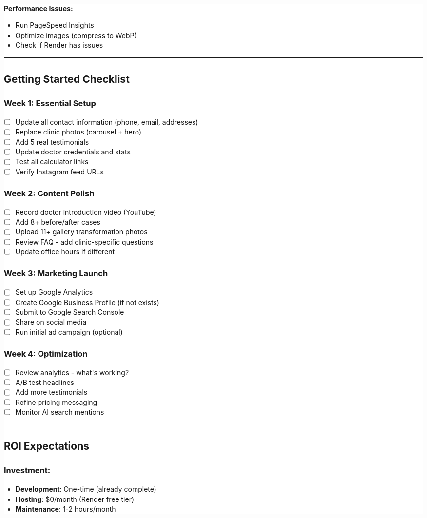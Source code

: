 **Performance Issues:**
- Run PageSpeed Insights
- Optimize images (compress to WebP)
- Check if Render has issues

---

## Getting Started Checklist

### Week 1: Essential Setup

- [ ] Update all contact information (phone, email, addresses)
- [ ] Replace clinic photos (carousel + hero)
- [ ] Add 5 real testimonials
- [ ] Update doctor credentials and stats
- [ ] Test all calculator links
- [ ] Verify Instagram feed URLs

### Week 2: Content Polish

- [ ] Record doctor introduction video (YouTube)
- [ ] Add 8+ before/after cases
- [ ] Upload 11+ gallery transformation photos
- [ ] Review FAQ - add clinic-specific questions
- [ ] Update office hours if different

### Week 3: Marketing Launch

- [ ] Set up Google Analytics
- [ ] Create Google Business Profile (if not exists)
- [ ] Submit to Google Search Console
- [ ] Share on social media
- [ ] Run initial ad campaign (optional)

### Week 4: Optimization

- [ ] Review analytics - what's working?
- [ ] A/B test headlines
- [ ] Add more testimonials
- [ ] Refine pricing messaging
- [ ] Monitor AI search mentions

---

## ROI Expectations

### Investment:
- **Development**: One-time (already complete)
- **Hosting**: $0/month (Render free tier)
- **Maintenance**: 1-2 hours/month
